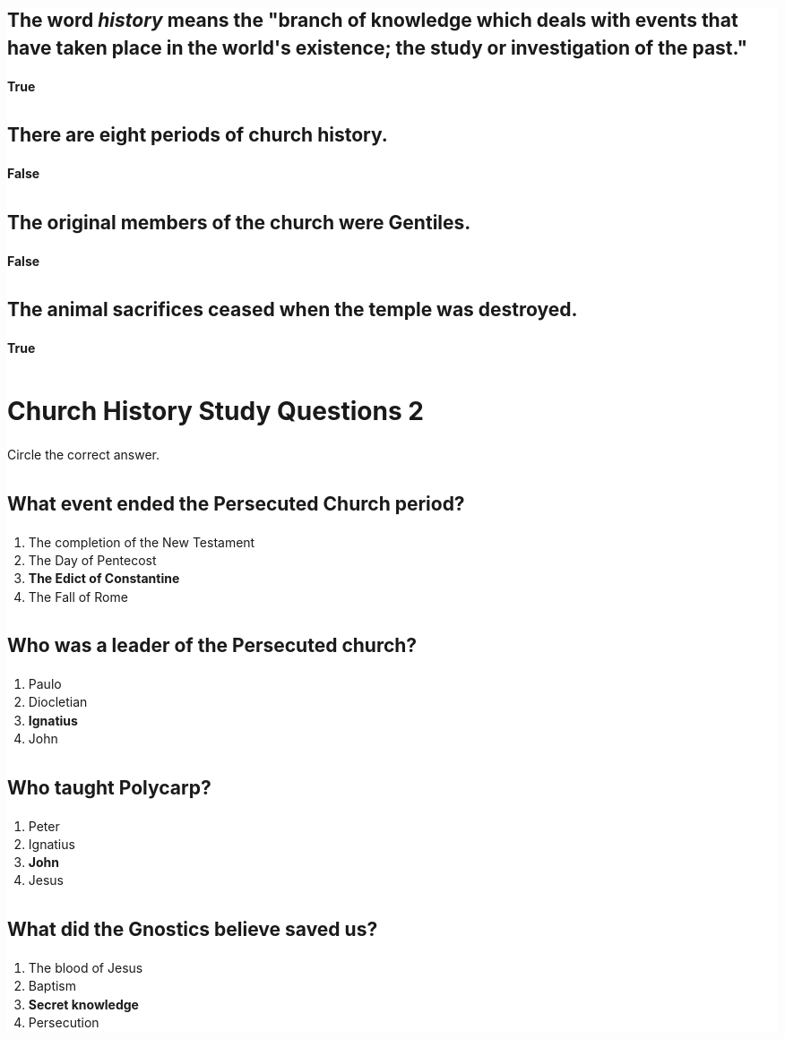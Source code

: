 ## The word _history_ means the "branch of knowledge which deals with events that have taken place in the world's existence; the study or investigation of the past."

**True**

## There are eight periods of church history.

**False**

## The original members of the church were Gentiles.

**False**

## The animal sacrifices ceased when the temple was destroyed.

**True**

# Church History Study Questions 2

Circle the correct answer.

## What event ended the Persecuted Church period?

1. The completion of the New Testament
2. The Day of Pentecost
3. **The Edict of Constantine**
4. The Fall of Rome

## Who was a leader of the Persecuted church?

1. Paulo
2. Diocletian
3. **Ignatius**
4. John

## Who taught Polycarp?

1. Peter
2. Ignatius
3. **John**
4. Jesus

## What did the Gnostics believe saved us?

1. The blood of Jesus
2. Baptism
3. **Secret knowledge**
4. Persecution
